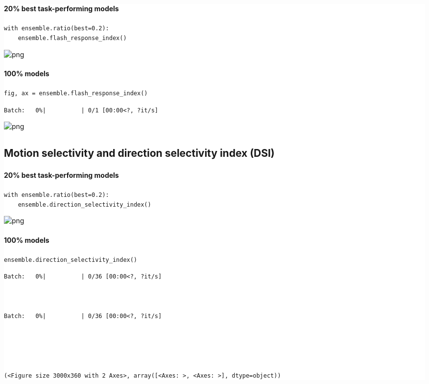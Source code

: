 #### 20% best task-performing models


```
with ensemble.ratio(best=0.2):
    ensemble.flash_response_index()
```



![png](__main___files/__main___19_0.png)



#### 100% models


```
fig, ax = ensemble.flash_response_index()
```


    Batch:   0%|          | 0/1 [00:00<?, ?it/s]




![png](__main___files/__main___21_1.png)



## Motion selectivity and direction selectivity index (DSI)

#### 20% best task-performing models


```
with ensemble.ratio(best=0.2):
    ensemble.direction_selectivity_index()
```



![png](__main___files/__main___24_0.png)



#### 100% models


```
ensemble.direction_selectivity_index()
```


    Batch:   0%|          | 0/36 [00:00<?, ?it/s]



    Batch:   0%|          | 0/36 [00:00<?, ?it/s]





    (<Figure size 3000x360 with 2 Axes>, array([<Axes: >, <Axes: >], dtype=object))
